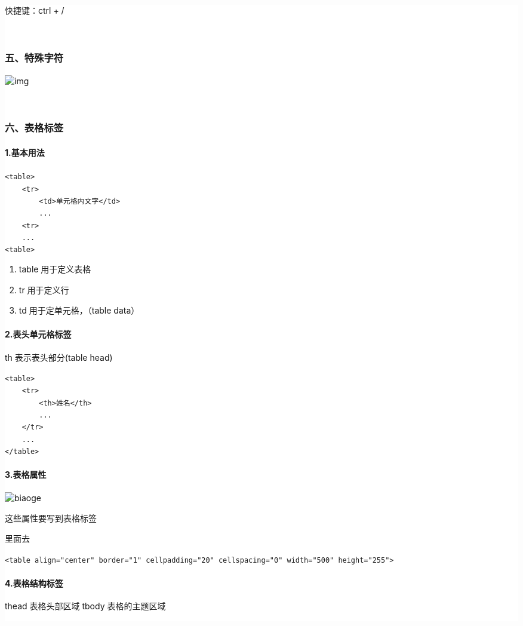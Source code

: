 快捷键：ctrl + /

<a name="5"><br>
### 五、特殊字符

![img](https://github.com/Singularity-V206/summary/blob/master/img/teshufuhao.png)

<a name="6"><br>

### 六、表格标签

#### 1.基本用法

```
<table>
	<tr>
		<td>单元格内文字</td>
		...
	<tr>
	...
<table>
```

1. table 用于定义表格

2. tr 用于定义行

3. td 用于定单元格，（table data）

#### 2.表头单元格标签

 th 表示表头部分(table head)

```
<table>
	<tr>
		<th>姓名</th>
		...
	</tr>
	...
</table>
```

#### 3.表格属性

![biaoge](https://github.com/Singularity-V206/summary/blob/master/img/biaoge.png)

这些属性要写到表格标签<table>里面去

```
<table align="center" border="1" cellpadding="20" cellspacing="0" width="500" height="255">
```

#### 4.表格结构标签

 thead 表格头部区域   tbody 表格的主题区域
